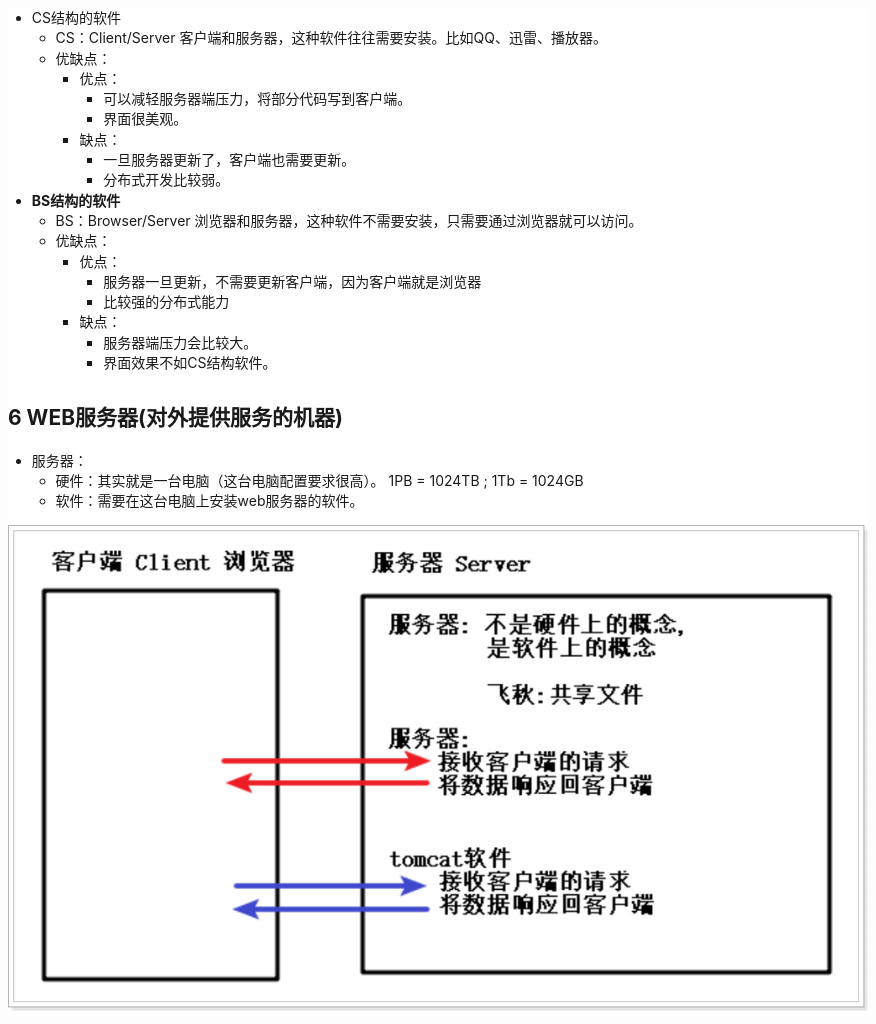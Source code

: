 - CS结构的软件
  - CS：Client/Server 客户端和服务器，这种软件往往需要安装。比如QQ、迅雷、播放器。
  - 优缺点：
    - 优点：
      - 可以减轻服务器端压力，将部分代码写到客户端。
      - 界面很美观。
    - 缺点：
      - 一旦服务器更新了，客户端也需要更新。
      - 分布式开发比较弱。
- **BS结构的软件**
  - BS：Browser/Server 浏览器和服务器，这种软件不需要安装，只需要通过浏览器就可以访问。
  - 优缺点：
    - 优点：
      - 服务器一旦更新，不需要更新客户端，因为客户端就是浏览器
      - 比较强的分布式能力
    - 缺点：
      - 服务器端压力会比较大。
      - 界面效果不如CS结构软件。



## 6 WEB服务器(对外提供服务的机器)

- 服务器：
  - 硬件：其实就是一台电脑（这台电脑配置要求很高）。 1PB  = 1024TB  ; 1Tb = 1024GB 
  - 软件：需要在这台电脑上安装web服务器的软件。

![1568246822836](day05_http_tomcat_servlet.assets/1568246822836.png)
